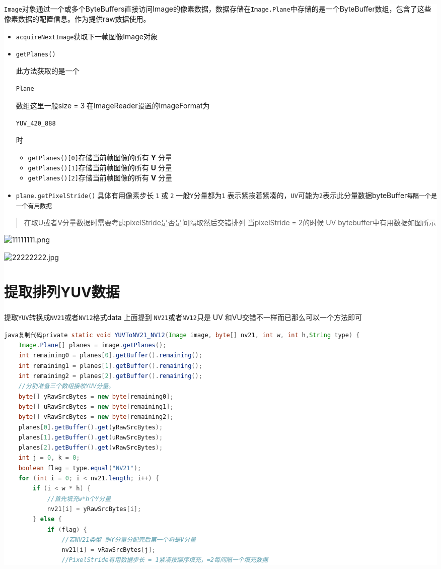 `Image`对象通过一个或多个ByteBuffers直接访问Image的像素数据，数据存储在`Image.Plane`中存储的是一个ByteBuffer数组，包含了这些像素数据的配置信息。作为提供raw数据使用。

- `acquireNextImage`获取下一帧图像Image对象

- ```
  getPlanes()
  ```

  此方法获取的是一个

  ```
  Plane
  ```

  数组这里一般size = 3 在ImageReader设置的ImageFormat为

  ```
  YUV_420_888
  ```

  时

  - `getPlanes()[0]`存储当前帧图像的所有 **Y** 分量
  - `getPlanes()[1]`存储当前帧图像的所有 **U** 分量
  - `getPlanes()[2]`存储当前帧图像的所有 **V** 分量

- `plane.getPixelStride()` 具体有用像素步长 `1` 或 `2` 一般`Y`分量都为`1` 表示紧挨着紧凑的，`UV`可能为`2`表示此分量数据byteBuffer`每隔一个是一个有用数据`

> 在取U或者V分量数据时需要考虑pixelStride是否是间隔取然后交错排列 当pixelStride = 2的时候 UV bytebuffer中有用数据如图所示

![11111111.png](./assets/e43bc1f65af847f890427e6d337ad83dtplv-k3u1fbpfcp-zoom-in-crop-mark1512000.webp)

![22222222.jpg](./assets/0d642582fbeb443cb24237eeef2c2197tplv-k3u1fbpfcp-zoom-in-crop-mark1512000.webp)

# 提取排列YUV数据

提取`YUV`转换成`NV21`或者`NV12`格式data 上面提到 `NV21`或者`NV12`只是 UV 和VU交错不一样而已那么可以一个方法即可

```java
java复制代码private static void YUVToNV21_NV12(Image image, byte[] nv21, int w, int h,String type) {
    Image.Plane[] planes = image.getPlanes();
    int remaining0 = planes[0].getBuffer().remaining();
    int remaining1 = planes[1].getBuffer().remaining();
    int remaining2 = planes[2].getBuffer().remaining();
    //分别准备三个数组接收YUV分量。
    byte[] yRawSrcBytes = new byte[remaining0];
    byte[] uRawSrcBytes = new byte[remaining1];
    byte[] vRawSrcBytes = new byte[remaining2];
    planes[0].getBuffer().get(yRawSrcBytes);
    planes[1].getBuffer().get(uRawSrcBytes);
    planes[2].getBuffer().get(vRawSrcBytes);
    int j = 0, k = 0;
    boolean flag = type.equal("NV21");
    for (int i = 0; i < nv21.length; i++) {
        if (i < w * h) {
            //首先填充w*h个Y分量
            nv21[i] = yRawSrcBytes[i];
        } else {
            if (flag) {
                //若NV21类型 则Y分量分配完后第一个将是V分量
                nv21[i] = vRawSrcBytes[j];
                //PixelStride有用数据步长 = 1紧凑按顺序填充，=2每间隔一个填充数据
  ```